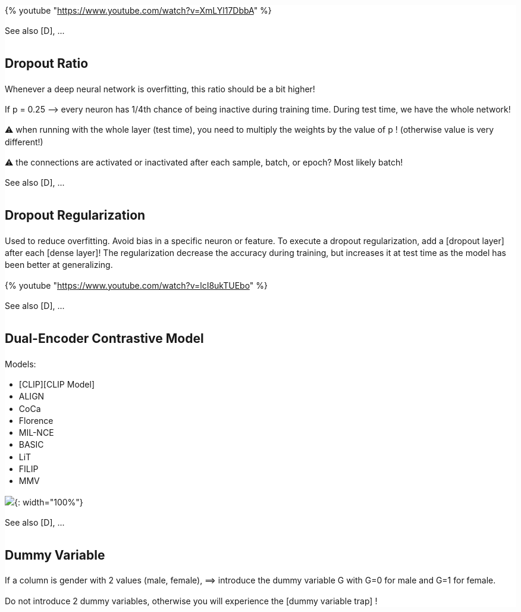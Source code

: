  {% youtube "https://www.youtube.com/watch?v=XmLYl17DbbA" %}

 See also [D], ...


## Dropout Ratio

 Whenever a deep neural network is overfitting, this ratio should be a bit higher!

 If p = 0.25 --> every neuron has 1/4th chance of being inactive during training time. During test time, we have the whole network!

 :warning: when running with the whole layer (test time), you need to multiply the weights by the value of p ! (otherwise value is very different!)

 :warning: the connections are activated or inactivated after each sample, batch, or epoch? Most likely batch!

 See also [D], ...


## Dropout Regularization

 Used to reduce overfitting. Avoid bias in a specific neuron or feature. To execute a dropout regularization, add a [dropout layer] after each [dense layer]! The regularization decrease the accuracy during training, but increases it at test time as the model has been better at generalizing.

 {% youtube "https://www.youtube.com/watch?v=lcI8ukTUEbo" %}

 See also [D], ...


## Dual-Encoder Contrastive Model

 Models:
  * [CLIP][CLIP Model]
  * ALIGN 
  * CoCa
  * Florence
  * MIL-NCE
  * BASIC
  * LiT
  * FILIP
  * MMV

 ![](img/d/dual_encoder_contrastive_model.png ){: width="100%"}

 See also [D], ...


## Dummy Variable

 If a column is gender with 2 values (male, female), ==> introduce the dummy variable G with G=0 for male and G=1 for female.

 Do not introduce 2 dummy variables, otherwise you will experience the [dummy variable trap] !
